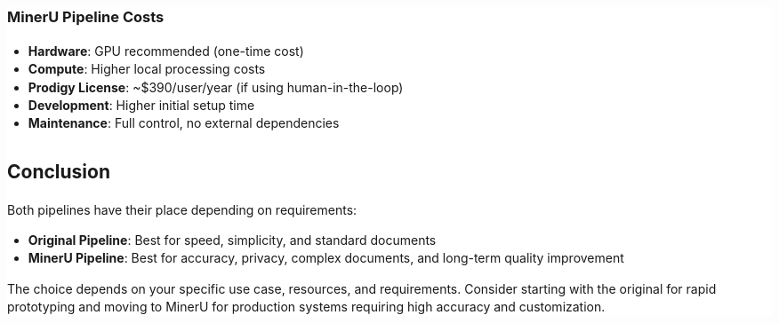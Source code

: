 ### MinerU Pipeline Costs
- **Hardware**: GPU recommended (one-time cost)
- **Compute**: Higher local processing costs
- **Prodigy License**: ~$390/user/year (if using human-in-the-loop)
- **Development**: Higher initial setup time
- **Maintenance**: Full control, no external dependencies

## Conclusion

Both pipelines have their place depending on requirements:

- **Original Pipeline**: Best for speed, simplicity, and standard documents
- **MinerU Pipeline**: Best for accuracy, privacy, complex documents, and long-term quality improvement

The choice depends on your specific use case, resources, and requirements. Consider starting with the original for rapid prototyping and moving to MinerU for production systems requiring high accuracy and customization.